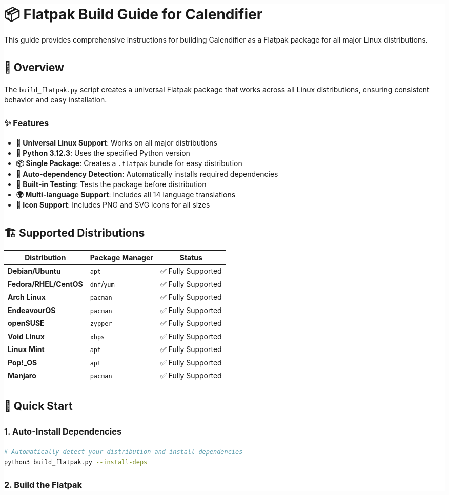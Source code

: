 # 📦 Flatpak Build Guide for Calendifier

This guide provides comprehensive instructions for building Calendifier as a Flatpak package for all major Linux distributions.

## 🎯 Overview

The [`build_flatpak.py`](build_flatpak.py) script creates a universal Flatpak package that works across all Linux distributions, ensuring consistent behavior and easy installation.

### ✨ Features

- **🐧 Universal Linux Support**: Works on all major distributions
- **🐍 Python 3.12.3**: Uses the specified Python version
- **📦 Single Package**: Creates a `.flatpak` bundle for easy distribution
- **🔧 Auto-dependency Detection**: Automatically installs required dependencies
- **🧪 Built-in Testing**: Tests the package before distribution
- **🌍 Multi-language Support**: Includes all 14 language translations
- **🎨 Icon Support**: Includes PNG and SVG icons for all sizes

## 🏗️ Supported Distributions

| Distribution | Package Manager | Status |
|--------------|----------------|---------|
| **Debian/Ubuntu** | `apt` | ✅ Fully Supported |
| **Fedora/RHEL/CentOS** | `dnf`/`yum` | ✅ Fully Supported |
| **Arch Linux** | `pacman` | ✅ Fully Supported |
| **EndeavourOS** | `pacman` | ✅ Fully Supported |
| **openSUSE** | `zypper` | ✅ Fully Supported |
| **Void Linux** | `xbps` | ✅ Fully Supported |
| **Linux Mint** | `apt` | ✅ Fully Supported |
| **Pop!_OS** | `apt` | ✅ Fully Supported |
| **Manjaro** | `pacman` | ✅ Fully Supported |

## 🚀 Quick Start

### 1. Auto-Install Dependencies

```bash
# Automatically detect your distribution and install dependencies
python3 build_flatpak.py --install-deps
```

### 2. Build the Flatpak
